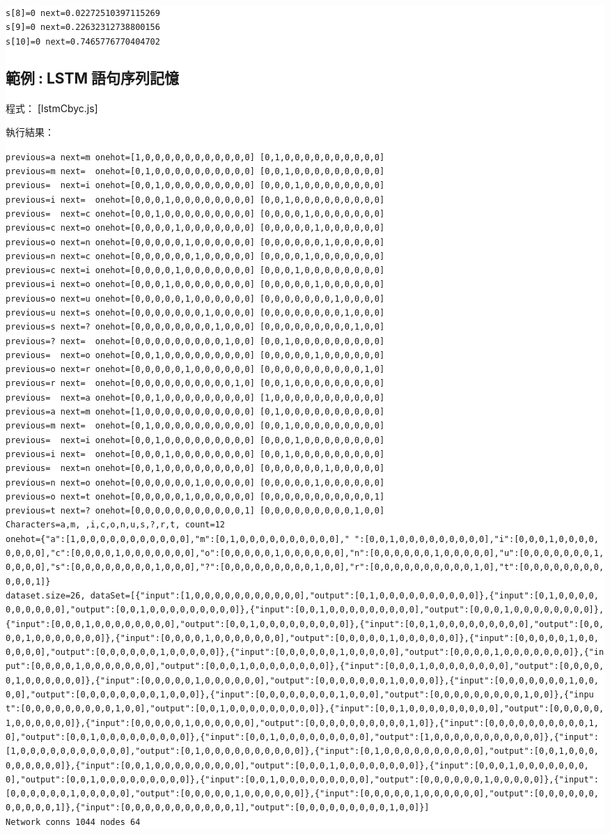 ```
s[8]=0 next=0.02272510397115269
s[9]=0 next=0.22632312738800156
s[10]=0 next=0.7465776770404702
```


## 範例 : LSTM 語句序列記憶

程式： [lstmCbyc.js]

執行結果：

```
previous=a next=m onehot=[1,0,0,0,0,0,0,0,0,0,0,0] [0,1,0,0,0,0,0,0,0,0,0,0]
previous=m next=  onehot=[0,1,0,0,0,0,0,0,0,0,0,0] [0,0,1,0,0,0,0,0,0,0,0,0]
previous=  next=i onehot=[0,0,1,0,0,0,0,0,0,0,0,0] [0,0,0,1,0,0,0,0,0,0,0,0]
previous=i next=  onehot=[0,0,0,1,0,0,0,0,0,0,0,0] [0,0,1,0,0,0,0,0,0,0,0,0]
previous=  next=c onehot=[0,0,1,0,0,0,0,0,0,0,0,0] [0,0,0,0,1,0,0,0,0,0,0,0]
previous=c next=o onehot=[0,0,0,0,1,0,0,0,0,0,0,0] [0,0,0,0,0,1,0,0,0,0,0,0]
previous=o next=n onehot=[0,0,0,0,0,1,0,0,0,0,0,0] [0,0,0,0,0,0,1,0,0,0,0,0]
previous=n next=c onehot=[0,0,0,0,0,0,1,0,0,0,0,0] [0,0,0,0,1,0,0,0,0,0,0,0]
previous=c next=i onehot=[0,0,0,0,1,0,0,0,0,0,0,0] [0,0,0,1,0,0,0,0,0,0,0,0]
previous=i next=o onehot=[0,0,0,1,0,0,0,0,0,0,0,0] [0,0,0,0,0,1,0,0,0,0,0,0]
previous=o next=u onehot=[0,0,0,0,0,1,0,0,0,0,0,0] [0,0,0,0,0,0,0,1,0,0,0,0]
previous=u next=s onehot=[0,0,0,0,0,0,0,1,0,0,0,0] [0,0,0,0,0,0,0,0,1,0,0,0]
previous=s next=? onehot=[0,0,0,0,0,0,0,0,1,0,0,0] [0,0,0,0,0,0,0,0,0,1,0,0]
previous=? next=  onehot=[0,0,0,0,0,0,0,0,0,1,0,0] [0,0,1,0,0,0,0,0,0,0,0,0]
previous=  next=o onehot=[0,0,1,0,0,0,0,0,0,0,0,0] [0,0,0,0,0,1,0,0,0,0,0,0]
previous=o next=r onehot=[0,0,0,0,0,1,0,0,0,0,0,0] [0,0,0,0,0,0,0,0,0,0,1,0]
previous=r next=  onehot=[0,0,0,0,0,0,0,0,0,0,1,0] [0,0,1,0,0,0,0,0,0,0,0,0]
previous=  next=a onehot=[0,0,1,0,0,0,0,0,0,0,0,0] [1,0,0,0,0,0,0,0,0,0,0,0]
previous=a next=m onehot=[1,0,0,0,0,0,0,0,0,0,0,0] [0,1,0,0,0,0,0,0,0,0,0,0]
previous=m next=  onehot=[0,1,0,0,0,0,0,0,0,0,0,0] [0,0,1,0,0,0,0,0,0,0,0,0]
previous=  next=i onehot=[0,0,1,0,0,0,0,0,0,0,0,0] [0,0,0,1,0,0,0,0,0,0,0,0]
previous=i next=  onehot=[0,0,0,1,0,0,0,0,0,0,0,0] [0,0,1,0,0,0,0,0,0,0,0,0]
previous=  next=n onehot=[0,0,1,0,0,0,0,0,0,0,0,0] [0,0,0,0,0,0,1,0,0,0,0,0]
previous=n next=o onehot=[0,0,0,0,0,0,1,0,0,0,0,0] [0,0,0,0,0,1,0,0,0,0,0,0]
previous=o next=t onehot=[0,0,0,0,0,1,0,0,0,0,0,0] [0,0,0,0,0,0,0,0,0,0,0,1]
previous=t next=? onehot=[0,0,0,0,0,0,0,0,0,0,0,1] [0,0,0,0,0,0,0,0,0,1,0,0]
Characters=a,m, ,i,c,o,n,u,s,?,r,t, count=12
onehot={"a":[1,0,0,0,0,0,0,0,0,0,0,0],"m":[0,1,0,0,0,0,0,0,0,0,0,0]," ":[0,0,1,0,0,0,0,0,0,0,0,0],"i":[0,0,0,1,0,0,0,0,0,0,0,0],"c":[0,0,0,0,1,0,0,0,0,0,0,0],"o":[0,0,0,0,0,1,0,0,0,0,0,0],"n":[0,0,0,0,0,0,1,0,0,0,0,0],"u":[0,0,0,0,0,0,0,1,0,0,0,0],"s":[0,0,0,0,0,0,0,0,1,0,0,0],"?":[0,0,0,0,0,0,0,0,0,1,0,0],"r":[0,0,0,0,0,0,0,0,0,0,1,0],"t":[0,0,0,0,0,0,0,0,0,0,0,1]}
dataset.size=26, dataSet=[{"input":[1,0,0,0,0,0,0,0,0,0,0,0],"output":[0,1,0,0,0,0,0,0,0,0,0,0]},{"input":[0,1,0,0,0,0,0,0,0,0,0,0],"output":[0,0,1,0,0,0,0,0,0,0,0,0]},{"input":[0,0,1,0,0,0,0,0,0,0,0,0],"output":[0,0,0,1,0,0,0,0,0,0,0,0]},{"input":[0,0,0,1,0,0,0,0,0,0,0,0],"output":[0,0,1,0,0,0,0,0,0,0,0,0]},{"input":[0,0,1,0,0,0,0,0,0,0,0,0],"output":[0,0,0,0,1,0,0,0,0,0,0,0]},{"input":[0,0,0,0,1,0,0,0,0,0,0,0],"output":[0,0,0,0,0,1,0,0,0,0,0,0]},{"input":[0,0,0,0,0,1,0,0,0,0,0,0],"output":[0,0,0,0,0,0,1,0,0,0,0,0]},{"input":[0,0,0,0,0,0,1,0,0,0,0,0],"output":[0,0,0,0,1,0,0,0,0,0,0,0]},{"input":[0,0,0,0,1,0,0,0,0,0,0,0],"output":[0,0,0,1,0,0,0,0,0,0,0,0]},{"input":[0,0,0,1,0,0,0,0,0,0,0,0],"output":[0,0,0,0,0,1,0,0,0,0,0,0]},{"input":[0,0,0,0,0,1,0,0,0,0,0,0],"output":[0,0,0,0,0,0,0,1,0,0,0,0]},{"input":[0,0,0,0,0,0,0,1,0,0,0,0],"output":[0,0,0,0,0,0,0,0,1,0,0,0]},{"input":[0,0,0,0,0,0,0,0,1,0,0,0],"output":[0,0,0,0,0,0,0,0,0,1,0,0]},{"input":[0,0,0,0,0,0,0,0,0,1,0,0],"output":[0,0,1,0,0,0,0,0,0,0,0,0]},{"input":[0,0,1,0,0,0,0,0,0,0,0,0],"output":[0,0,0,0,0,1,0,0,0,0,0,0]},{"input":[0,0,0,0,0,1,0,0,0,0,0,0],"output":[0,0,0,0,0,0,0,0,0,0,1,0]},{"input":[0,0,0,0,0,0,0,0,0,0,1,0],"output":[0,0,1,0,0,0,0,0,0,0,0,0]},{"input":[0,0,1,0,0,0,0,0,0,0,0,0],"output":[1,0,0,0,0,0,0,0,0,0,0,0]},{"input":[1,0,0,0,0,0,0,0,0,0,0,0],"output":[0,1,0,0,0,0,0,0,0,0,0,0]},{"input":[0,1,0,0,0,0,0,0,0,0,0,0],"output":[0,0,1,0,0,0,0,0,0,0,0,0]},{"input":[0,0,1,0,0,0,0,0,0,0,0,0],"output":[0,0,0,1,0,0,0,0,0,0,0,0]},{"input":[0,0,0,1,0,0,0,0,0,0,0,0],"output":[0,0,1,0,0,0,0,0,0,0,0,0]},{"input":[0,0,1,0,0,0,0,0,0,0,0,0],"output":[0,0,0,0,0,0,1,0,0,0,0,0]},{"input":[0,0,0,0,0,0,1,0,0,0,0,0],"output":[0,0,0,0,0,1,0,0,0,0,0,0]},{"input":[0,0,0,0,0,1,0,0,0,0,0,0],"output":[0,0,0,0,0,0,0,0,0,0,0,1]},{"input":[0,0,0,0,0,0,0,0,0,0,0,1],"output":[0,0,0,0,0,0,0,0,0,1,0,0]}]
Network conns 1044 nodes 64
```